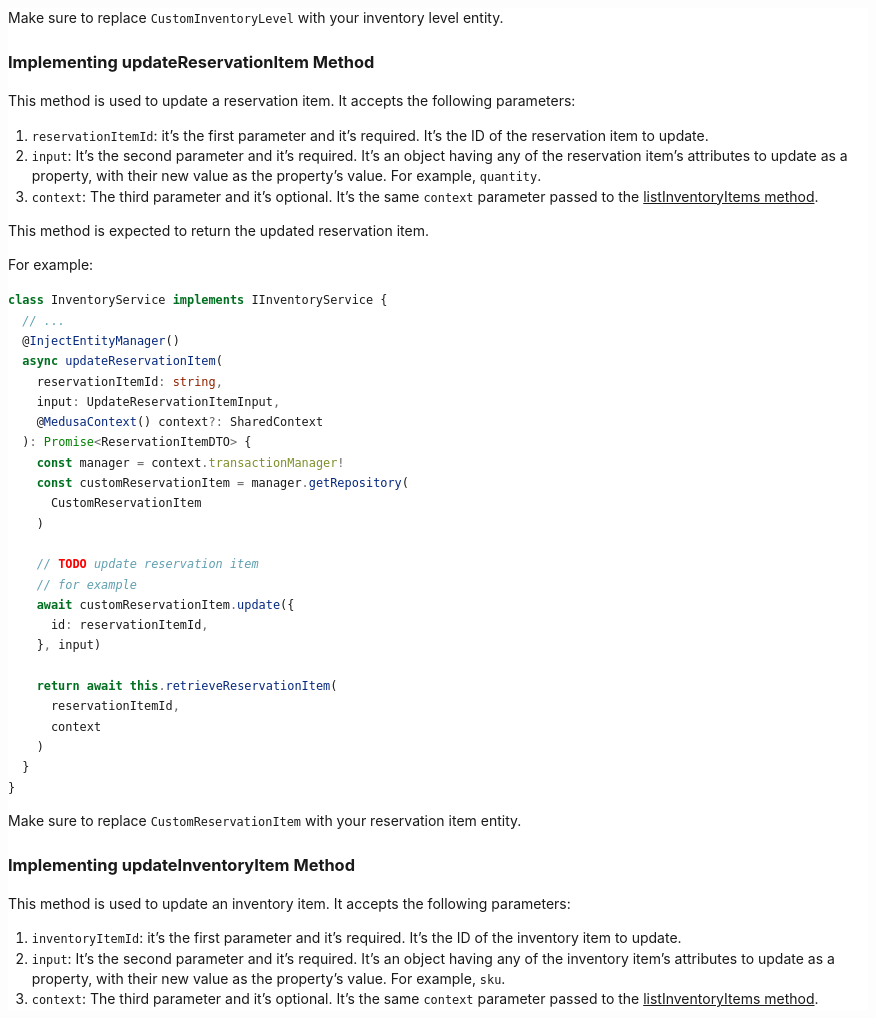 Make sure to replace `CustomInventoryLevel` with your inventory level entity.

### Implementing updateReservationItem Method

This method is used to update a reservation item. It accepts the following parameters:

1. `reservationItemId`: it’s the first parameter and it’s required. It’s the ID of the reservation item to update.
2. `input`: It’s the second parameter and it’s required. It’s an object having any of the reservation item’s attributes to update as a property, with their new value as the property’s value. For example, `quantity`.
3. `context`: The third parameter and it’s optional. It’s the same `context` parameter passed to the [listInventoryItems method](#implementing-listinventoryitems-method).

This method is expected to return the updated reservation item.

For example:

```ts title=src/services/inventory.ts
class InventoryService implements IInventoryService {
  // ...
  @InjectEntityManager()
  async updateReservationItem(
    reservationItemId: string, 
    input: UpdateReservationItemInput, 
    @MedusaContext() context?: SharedContext
  ): Promise<ReservationItemDTO> {
    const manager = context.transactionManager!
    const customReservationItem = manager.getRepository(
      CustomReservationItem
    )

    // TODO update reservation item
    // for example
    await customReservationItem.update({
      id: reservationItemId,
    }, input)

    return await this.retrieveReservationItem(
      reservationItemId,
      context
    )
  }
}
```

Make sure to replace `CustomReservationItem` with your reservation item entity.

### Implementing updateInventoryItem Method

This method is used to update an inventory item. It accepts the following parameters:

1. `inventoryItemId`: it’s the first parameter and it’s required. It’s the ID of the inventory item to update.
2. `input`: It’s the second parameter and it’s required. It’s an object having any of the inventory item’s attributes to update as a property, with their new value as the property’s value. For example, `sku`.
3. `context`: The third parameter and it’s optional. It’s the same `context` parameter passed to the [listInventoryItems method](#implementing-listinventoryitems-method).
